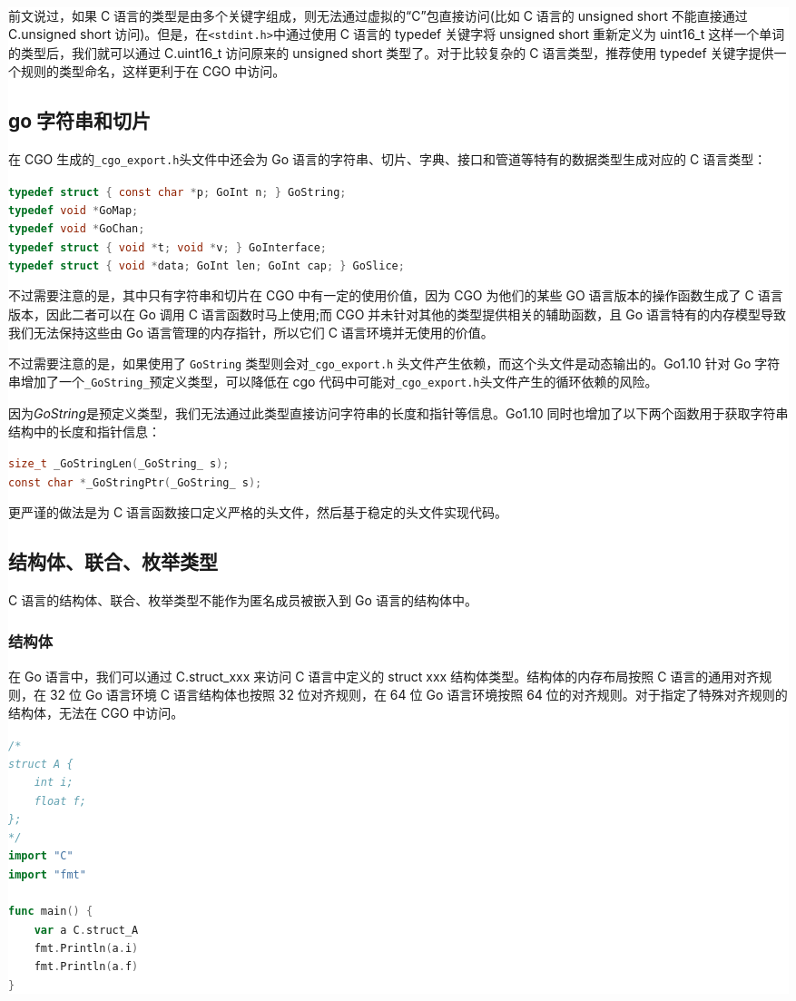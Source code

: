 前文说过，如果 C 语言的类型是由多个关键字组成，则无法通过虚拟的“C”包直接访问(比如 C 语言的 unsigned short 不能直接通过 C.unsigned short 访问)。但是，在`<stdint.h>`中通过使用 C 语言的 typedef 关键字将 unsigned short 重新定义为 uint16_t 这样一个单词的类型后，我们就可以通过 C.uint16_t 访问原来的 unsigned short 类型了。对于比较复杂的 C 语言类型，推荐使用 typedef 关键字提供一个规则的类型命名，这样更利于在 CGO 中访问。

## go 字符串和切片

在 CGO 生成的`_cgo_export.h`头文件中还会为 Go 语言的字符串、切片、字典、接口和管道等特有的数据类型生成对应的 C 语言类型：

```c
typedef struct { const char *p; GoInt n; } GoString;
typedef void *GoMap;
typedef void *GoChan;
typedef struct { void *t; void *v; } GoInterface;
typedef struct { void *data; GoInt len; GoInt cap; } GoSlice;
```

不过需要注意的是，其中只有字符串和切片在 CGO 中有一定的使用价值，因为 CGO 为他们的某些 GO 语言版本的操作函数生成了 C 语言版本，因此二者可以在 Go 调用 C 语言函数时马上使用;而 CGO 并未针对其他的类型提供相关的辅助函数，且 Go 语言特有的内存模型导致我们无法保持这些由 Go 语言管理的内存指针，所以它们 C 语言环境并无使用的价值。

不过需要注意的是，如果使用了 `GoString` 类型则会对`_cgo_export.h` 头文件产生依赖，而这个头文件是动态输出的。Go1.10 针对 Go 字符串增加了一个`_GoString_`预定义类型，可以降低在 cgo 代码中可能对`_cgo_export.h`头文件产生的循环依赖的风险。

因为*GoString*是预定义类型，我们无法通过此类型直接访问字符串的长度和指针等信息。Go1.10 同时也增加了以下两个函数用于获取字符串结构中的长度和指针信息：

```c
size_t _GoStringLen(_GoString_ s);
const char *_GoStringPtr(_GoString_ s);
```

更严谨的做法是为 C 语言函数接口定义严格的头文件，然后基于稳定的头文件实现代码。

## 结构体、联合、枚举类型

C 语言的结构体、联合、枚举类型不能作为匿名成员被嵌入到 Go 语言的结构体中。

### 结构体

在 Go 语言中，我们可以通过 C.struct_xxx 来访问 C 语言中定义的 struct xxx 结构体类型。结构体的内存布局按照 C 语言的通用对齐规则，在 32 位 Go 语言环境 C 语言结构体也按照 32 位对齐规则，在 64 位 Go 语言环境按照 64 位的对齐规则。对于指定了特殊对齐规则的结构体，无法在 CGO 中访问。

```Go
/*
struct A {
    int i;
    float f;
};
*/
import "C"
import "fmt"

func main() {
    var a C.struct_A
    fmt.Println(a.i)
    fmt.Println(a.f)
}
```
